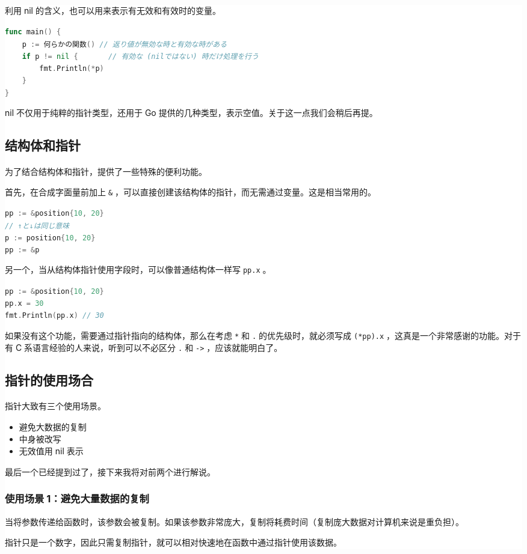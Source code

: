 利用 nil 的含义，也可以用来表示有无效和有效时的变量。

```go
func main() {
	p := 何らかの関数() // 返り値が無効な時と有効な時がある
	if p != nil {       // 有効な (nilではない) 時だけ処理を行う
		fmt.Println(*p)
	}
}
```

nil 不仅用于纯粹的指针类型，还用于 Go 提供的几种类型，表示空值。关于这一点我们会稍后再提。

## 结构体和指针

为了结合结构体和指针，提供了一些特殊的便利功能。

首先，在合成字面量前加上 `&` ，可以直接创建该结构体的指针，而无需通过变量。这是相当常用的。

```go
pp := &position{10, 20}
// ↑と↓は同じ意味
p := position{10, 20}
pp := &p
```

另一个，当从结构体指针使用字段时，可以像普通结构体一样写 `pp.x` 。

```go
pp := &position{10, 20}
pp.x = 30
fmt.Println(pp.x) // 30
```

如果没有这个功能，需要通过指针指向的结构体，那么在考虑 `*` 和 `.` 的优先级时，就必须写成 `(*pp).x` ，这真是一个非常感谢的功能。对于有 C 系语言经验的人来说，听到可以不必区分 `.` 和 `->` ，应该就能明白了。

## 指针的使用场合


指针大致有三个使用场景。

- 避免大数据的复制
- 中身被改写
- 无效值用 nil 表示

最后一个已经提到过了，接下来我将对前两个进行解说。

### 使用场景 1：避免大量数据的复制

当将参数传递给函数时，该参数会被复制。如果该参数非常庞大，复制将耗费时间（复制庞大数据对计算机来说是重负担）。

指针只是一个数字，因此只需复制指针，就可以相对快速地在函数中通过指针使用该数据。
